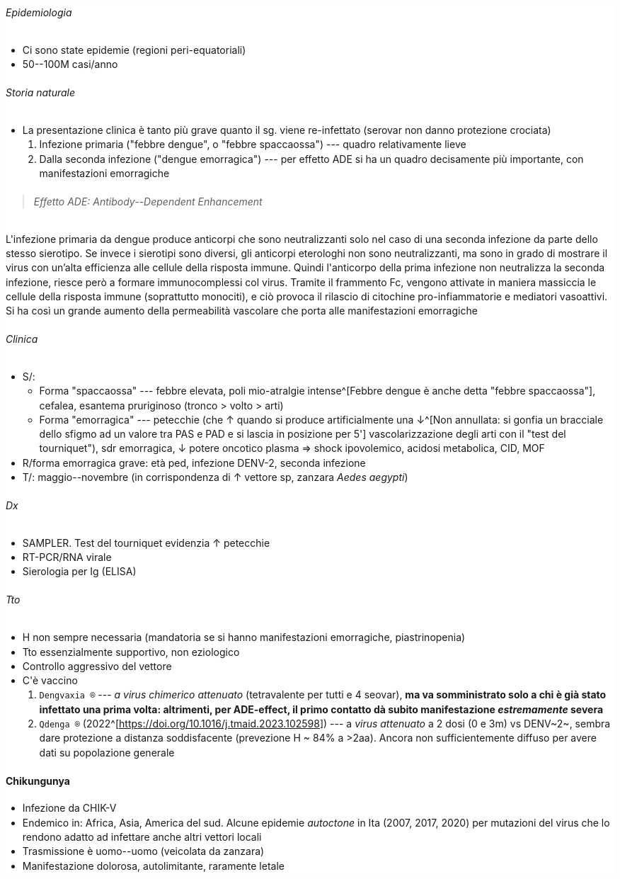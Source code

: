 ###### Epidemiologia
* Ci sono state epidemie (regioni peri-equatoriali)
* 50--100M casi/anno

###### Storia naturale
* La presentazione clinica è tanto più grave quanto il sg. viene re-infettato (serovar non danno protezione crociata)
	1. Infezione primaria ("febbre dengue", o "febbre spaccaossa") --- quadro relativamente lieve
	2. Dalla seconda infezione ("dengue emorragica") --- per effetto ADE si ha un quadro decisamente più importante, con manifestazioni emorragiche

> ###### Effetto ADE: Antibody--Dependent Enhancement
L'infezione primaria da dengue produce anticorpi che sono neutralizzanti solo nel caso di una seconda infezione da parte dello stesso sierotipo. Se invece i sierotipi sono diversi, gli anticorpi eterologhi non sono neutralizzanti, ma sono in grado di mostrare il virus con un’alta efficienza alle cellule della risposta immune. Quindi l'anticorpo della prima infezione non neutralizza la seconda infezione, riesce però a formare immunocomplessi col virus. Tramite il frammento Fc, vengono attivate in maniera massiccia le cellule della risposta immune (soprattutto monociti), e ciò provoca il rilascio di citochine pro-infiammatorie e mediatori vasoattivi. Si ha così un grande aumento della permeabilità vascolare che porta alle manifestazioni emorragiche

###### Clinica
* S/:
	* Forma "spaccaossa" --- febbre elevata, poli mio-atralgie intense^[Febbre dengue è anche detta "febbre spaccaossa"], cefalea, esantema pruriginoso (tronco > volto > arti)
	* Forma "emorragica" --- petecchie (che ↑ quando si produce artificialmente una ↓^[Non annullata: si gonfia un bracciale dello sfigmo ad un valore tra PAS e PAD e si lascia in posizione per 5'] vascolarizzazione degli arti con il "test del tourniquet"), sdr emorragica, ↓ potere oncotico plasma ⇒ shock ipovolemico, acidosi metabolica, CID, MOF
* R/forma emorragica grave: età ped, infezione DENV-2, seconda infezione
* T/: maggio--novembre (in corrispondenza di ↑ vettore sp, zanzara _Aedes aegypti_)

###### Dx
* SAMPLER. Test del tourniquet evidenzia ↑ petecchie
* RT-PCR/RNA virale
* Sierologia per Ig (ELISA)

###### Tto
* H non sempre necessaria (mandatoria se si hanno manifestazioni emorragiche, piastrinopenia)
* Tto essenzialmente supportivo, non eziologico
* Controllo aggressivo del vettore
* C'è vaccino
	1. `Dengvaxia ®` --- _a virus chimerico attenuato_ (tetravalente per tutti e 4 seovar), __ma va somministrato solo a chi è già stato infettato una prima volta: altrimenti, per ADE-effect, il primo contatto dà subito manifestazione *estremamente* severa__
	2. `Qdenga ®` (2022^[<https://doi.org/10.1016/j.tmaid.2023.102598>]) --- a _virus attenuato_ a 2 dosi (0 e 3m) vs DENV~2~, sembra dare protezione a distanza soddisfacente (prevezione H ~ 84% a >2aa). Ancora non sufficientemente diffuso per avere dati su popolazione generale

#### Chikungunya
* Infezione da CHIK-V
* Endemico in: Africa, Asia, America del sud. Alcune epidemie _autoctone_ in Ita (2007, 2017, 2020) per mutazioni del virus che lo rendono adatto ad infettare anche altri vettori locali
* Trasmissione è uomo--uomo (veicolata da zanzara)
* Manifestazione dolorosa, autolimitante, raramente letale


[^paxlovid]: `Nirmatrelvir/ritonavir`, venduti con il marchio Paxlovid, sono due farmaci confezionati insieme e impiegati per trattare il COVID-19. Viene somministrato entro 5 giorni dalla comparsa dei sintomi in soggetti che, pur non necessitando di ossigeno supplementare,  presentano un elevato rischio di sviluppo di forme gravi di COVID-19. Si assumono per via orale.
[^pepzecca]: PEP può forse avere senso sse: